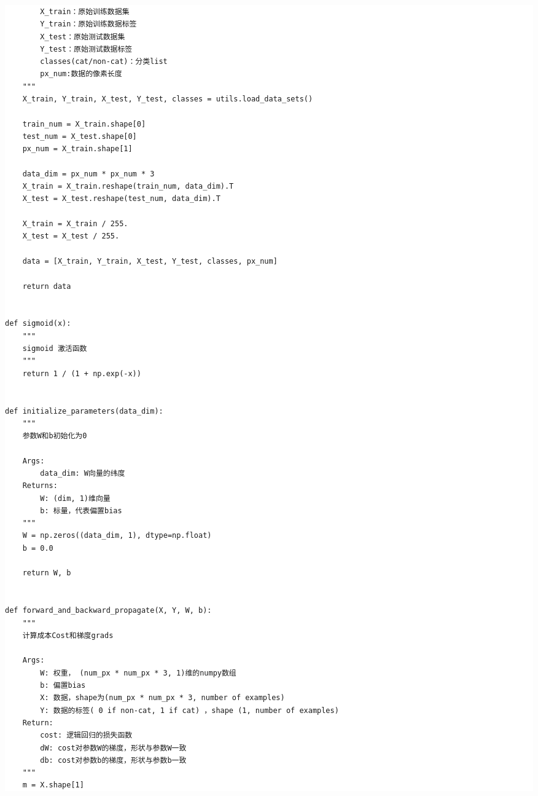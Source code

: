 ```
        X_train：原始训练数据集
        Y_train：原始训练数据标签
        X_test：原始测试数据集
        Y_test：原始测试数据标签
        classes(cat/non-cat)：分类list
        px_num:数据的像素长度
    """
    X_train, Y_train, X_test, Y_test, classes = utils.load_data_sets()

    train_num = X_train.shape[0]
    test_num = X_test.shape[0]
    px_num = X_train.shape[1]

    data_dim = px_num * px_num * 3
    X_train = X_train.reshape(train_num, data_dim).T
    X_test = X_test.reshape(test_num, data_dim).T

    X_train = X_train / 255.
    X_test = X_test / 255.

    data = [X_train, Y_train, X_test, Y_test, classes, px_num]

    return data


def sigmoid(x):
    """
    sigmoid 激活函数
    """
    return 1 / (1 + np.exp(-x))


def initialize_parameters(data_dim):
    """
    参数W和b初始化为0

    Args:
        data_dim: W向量的纬度
    Returns:
        W: (dim, 1)维向量
        b: 标量，代表偏置bias
    """
    W = np.zeros((data_dim, 1), dtype=np.float)
    b = 0.0

    return W, b


def forward_and_backward_propagate(X, Y, W, b):
    """
    计算成本Cost和梯度grads

    Args:
        W: 权重， (num_px * num_px * 3, 1)维的numpy数组
        b: 偏置bias
        X: 数据，shape为(num_px * num_px * 3, number of examples)
        Y: 数据的标签( 0 if non-cat, 1 if cat) ，shape (1, number of examples)
    Return:
        cost: 逻辑回归的损失函数
        dW: cost对参数W的梯度，形状与参数W一致
        db: cost对参数b的梯度，形状与参数b一致
    """
    m = X.shape[1]
```